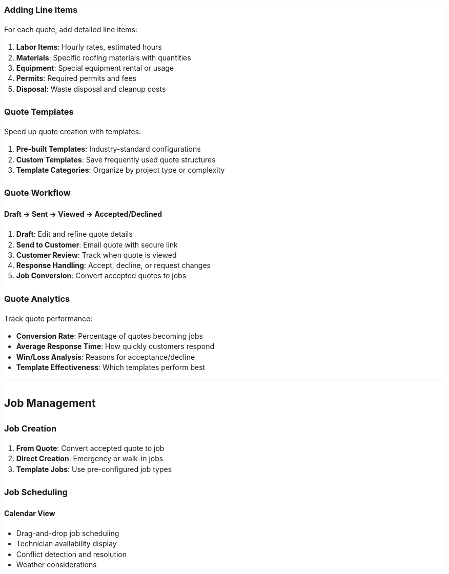 ### Adding Line Items

For each quote, add detailed line items:

1. **Labor Items**: Hourly rates, estimated hours
2. **Materials**: Specific roofing materials with quantities
3. **Equipment**: Special equipment rental or usage
4. **Permits**: Required permits and fees
5. **Disposal**: Waste disposal and cleanup costs

### Quote Templates

Speed up quote creation with templates:

1. **Pre-built Templates**: Industry-standard configurations
2. **Custom Templates**: Save frequently used quote structures
3. **Template Categories**: Organize by project type or complexity

### Quote Workflow

#### Draft → Sent → Viewed → Accepted/Declined

1. **Draft**: Edit and refine quote details
2. **Send to Customer**: Email quote with secure link
3. **Customer Review**: Track when quote is viewed
4. **Response Handling**: Accept, decline, or request changes
5. **Job Conversion**: Convert accepted quotes to jobs

### Quote Analytics

Track quote performance:
- **Conversion Rate**: Percentage of quotes becoming jobs
- **Average Response Time**: How quickly customers respond
- **Win/Loss Analysis**: Reasons for acceptance/decline
- **Template Effectiveness**: Which templates perform best

---

## Job Management

### Job Creation

1. **From Quote**: Convert accepted quote to job
2. **Direct Creation**: Emergency or walk-in jobs
3. **Template Jobs**: Use pre-configured job types

### Job Scheduling

#### Calendar View
- Drag-and-drop job scheduling
- Technician availability display
- Conflict detection and resolution
- Weather considerations

